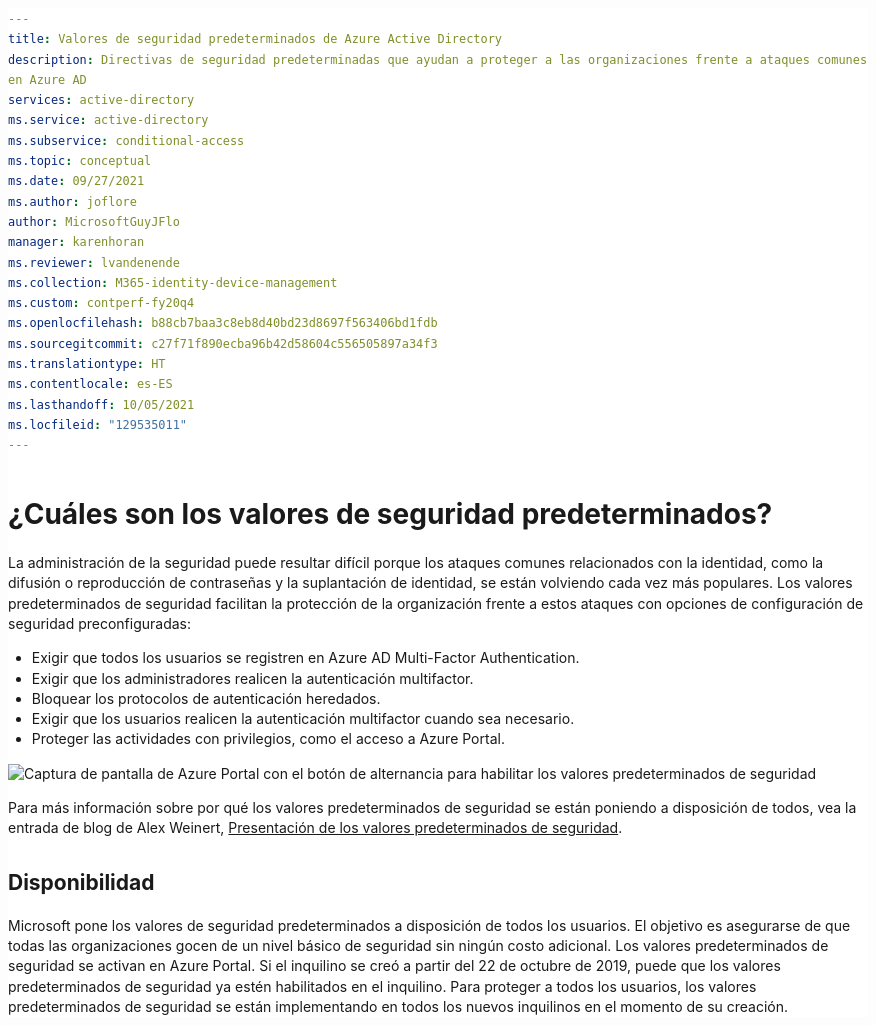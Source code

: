 ```yaml
---
title: Valores de seguridad predeterminados de Azure Active Directory
description: Directivas de seguridad predeterminadas que ayudan a proteger a las organizaciones frente a ataques comunes en Azure AD
services: active-directory
ms.service: active-directory
ms.subservice: conditional-access
ms.topic: conceptual
ms.date: 09/27/2021
ms.author: joflore
author: MicrosoftGuyJFlo
manager: karenhoran
ms.reviewer: lvandenende
ms.collection: M365-identity-device-management
ms.custom: contperf-fy20q4
ms.openlocfilehash: b88cb7baa3c8eb8d40bd23d8697f563406bd1fdb
ms.sourcegitcommit: c27f71f890ecba96b42d58604c556505897a34f3
ms.translationtype: HT
ms.contentlocale: es-ES
ms.lasthandoff: 10/05/2021
ms.locfileid: "129535011"
---
```

# <a name="what-are-security-defaults"></a>¿Cuáles son los valores de seguridad predeterminados?

La administración de la seguridad puede resultar difícil porque los ataques comunes relacionados con la identidad, como la difusión o reproducción de contraseñas y la suplantación de identidad, se están volviendo cada vez más populares. Los valores predeterminados de seguridad facilitan la protección de la organización frente a estos ataques con opciones de configuración de seguridad preconfiguradas:

- Exigir que todos los usuarios se registren en Azure AD Multi-Factor Authentication.
- Exigir que los administradores realicen la autenticación multifactor.
- Bloquear los protocolos de autenticación heredados.
- Exigir que los usuarios realicen la autenticación multifactor cuando sea necesario.
- Proteger las actividades con privilegios, como el acceso a Azure Portal.

![Captura de pantalla de Azure Portal con el botón de alternancia para habilitar los valores predeterminados de seguridad](./media/concept-fundamentals-security-defaults/security-defaults-azure-ad-portal.png)
 
Para más información sobre por qué los valores predeterminados de seguridad se están poniendo a disposición de todos, vea la entrada de blog de Alex Weinert, [Presentación de los valores predeterminados de seguridad](https://techcommunity.microsoft.com/t5/azure-active-directory-identity/introducing-security-defaults/ba-p/1061414).

## <a name="availability"></a>Disponibilidad

Microsoft pone los valores de seguridad predeterminados a disposición de todos los usuarios. El objetivo es asegurarse de que todas las organizaciones gocen de un nivel básico de seguridad sin ningún costo adicional. Los valores predeterminados de seguridad se activan en Azure Portal. Si el inquilino se creó a partir del 22 de octubre de 2019, puede que los valores predeterminados de seguridad ya estén habilitados en el inquilino. Para proteger a todos los usuarios, los valores predeterminados de seguridad se están implementando en todos los nuevos inquilinos en el momento de su creación.
